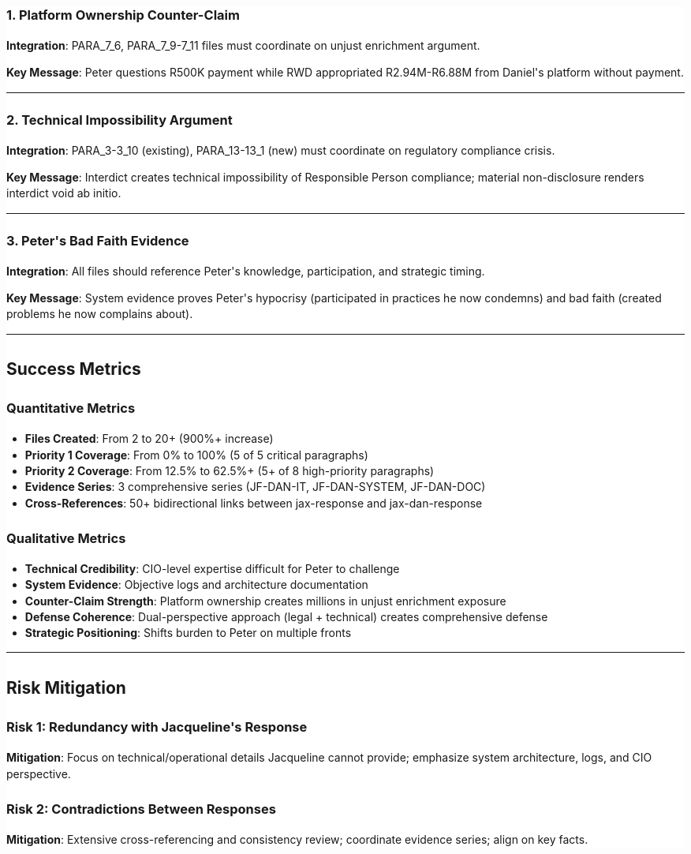 ### 1. Platform Ownership Counter-Claim
**Integration**: PARA_7_6, PARA_7_9-7_11 files must coordinate on unjust enrichment argument.

**Key Message**: Peter questions R500K payment while RWD appropriated R2.94M-R6.88M from Daniel's platform without payment.

---

### 2. Technical Impossibility Argument
**Integration**: PARA_3-3_10 (existing), PARA_13-13_1 (new) must coordinate on regulatory compliance crisis.

**Key Message**: Interdict creates technical impossibility of Responsible Person compliance; material non-disclosure renders interdict void ab initio.

---

### 3. Peter's Bad Faith Evidence
**Integration**: All files should reference Peter's knowledge, participation, and strategic timing.

**Key Message**: System evidence proves Peter's hypocrisy (participated in practices he now condemns) and bad faith (created problems he now complains about).

---

## Success Metrics

### Quantitative Metrics
- **Files Created**: From 2 to 20+ (900%+ increase)
- **Priority 1 Coverage**: From 0% to 100% (5 of 5 critical paragraphs)
- **Priority 2 Coverage**: From 12.5% to 62.5%+ (5+ of 8 high-priority paragraphs)
- **Evidence Series**: 3 comprehensive series (JF-DAN-IT, JF-DAN-SYSTEM, JF-DAN-DOC)
- **Cross-References**: 50+ bidirectional links between jax-response and jax-dan-response

### Qualitative Metrics
- **Technical Credibility**: CIO-level expertise difficult for Peter to challenge
- **System Evidence**: Objective logs and architecture documentation
- **Counter-Claim Strength**: Platform ownership creates millions in unjust enrichment exposure
- **Defense Coherence**: Dual-perspective approach (legal + technical) creates comprehensive defense
- **Strategic Positioning**: Shifts burden to Peter on multiple fronts

---

## Risk Mitigation

### Risk 1: Redundancy with Jacqueline's Response
**Mitigation**: Focus on technical/operational details Jacqueline cannot provide; emphasize system architecture, logs, and CIO perspective.

### Risk 2: Contradictions Between Responses
**Mitigation**: Extensive cross-referencing and consistency review; coordinate evidence series; align on key facts.

